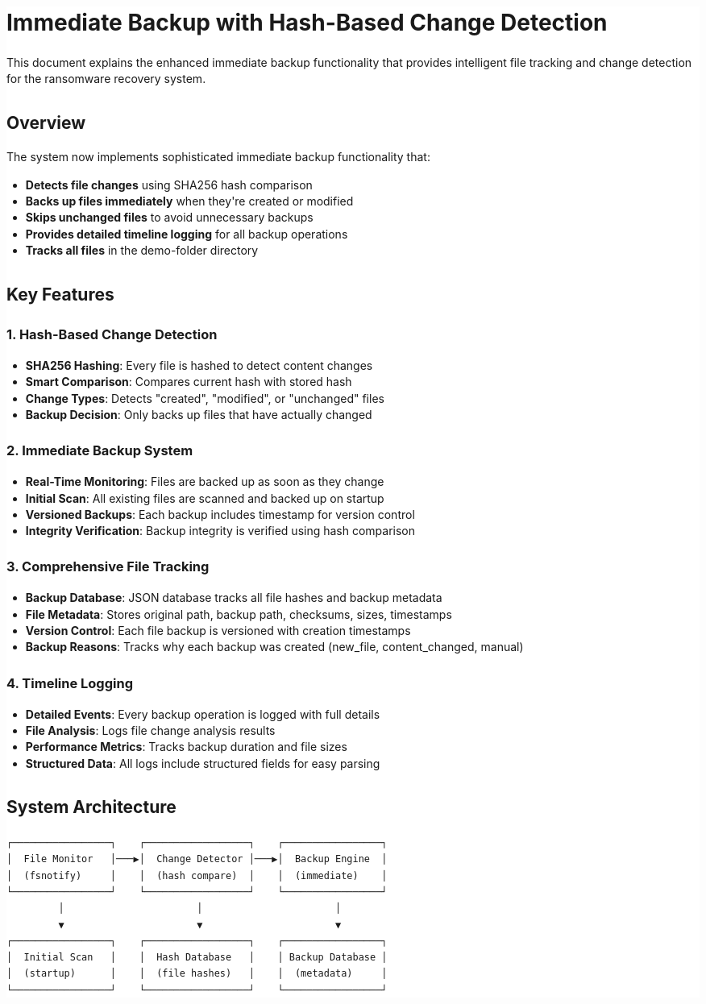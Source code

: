 # Immediate Backup with Hash-Based Change Detection

This document explains the enhanced immediate backup functionality that provides intelligent file tracking and change detection for the ransomware recovery system.

## Overview

The system now implements sophisticated immediate backup functionality that:
- **Detects file changes** using SHA256 hash comparison
- **Backs up files immediately** when they're created or modified
- **Skips unchanged files** to avoid unnecessary backups
- **Provides detailed timeline logging** for all backup operations
- **Tracks all files** in the demo-folder directory

## Key Features

### 1. **Hash-Based Change Detection**
- **SHA256 Hashing**: Every file is hashed to detect content changes
- **Smart Comparison**: Compares current hash with stored hash
- **Change Types**: Detects "created", "modified", or "unchanged" files
- **Backup Decision**: Only backs up files that have actually changed

### 2. **Immediate Backup System**
- **Real-Time Monitoring**: Files are backed up as soon as they change
- **Initial Scan**: All existing files are scanned and backed up on startup
- **Versioned Backups**: Each backup includes timestamp for version control
- **Integrity Verification**: Backup integrity is verified using hash comparison

### 3. **Comprehensive File Tracking**
- **Backup Database**: JSON database tracks all file hashes and backup metadata
- **File Metadata**: Stores original path, backup path, checksums, sizes, timestamps
- **Version Control**: Each file backup is versioned with creation timestamps
- **Backup Reasons**: Tracks why each backup was created (new_file, content_changed, manual)

### 4. **Timeline Logging**
- **Detailed Events**: Every backup operation is logged with full details
- **File Analysis**: Logs file change analysis results
- **Performance Metrics**: Tracks backup duration and file sizes
- **Structured Data**: All logs include structured fields for easy parsing

## System Architecture

```
┌─────────────────┐    ┌──────────────────┐    ┌─────────────────┐
│  File Monitor   │───▶│  Change Detector │───▶│  Backup Engine  │
│  (fsnotify)     │    │  (hash compare)  │    │  (immediate)    │
└─────────────────┘    └──────────────────┘    └─────────────────┘
         │                       │                       │
         ▼                       ▼                       ▼
┌─────────────────┐    ┌──────────────────┐    ┌─────────────────┐
│  Initial Scan   │    │  Hash Database   │    │ Backup Database │
│  (startup)      │    │  (file hashes)   │    │  (metadata)     │
└─────────────────┘    └──────────────────┘    └─────────────────┘
```
